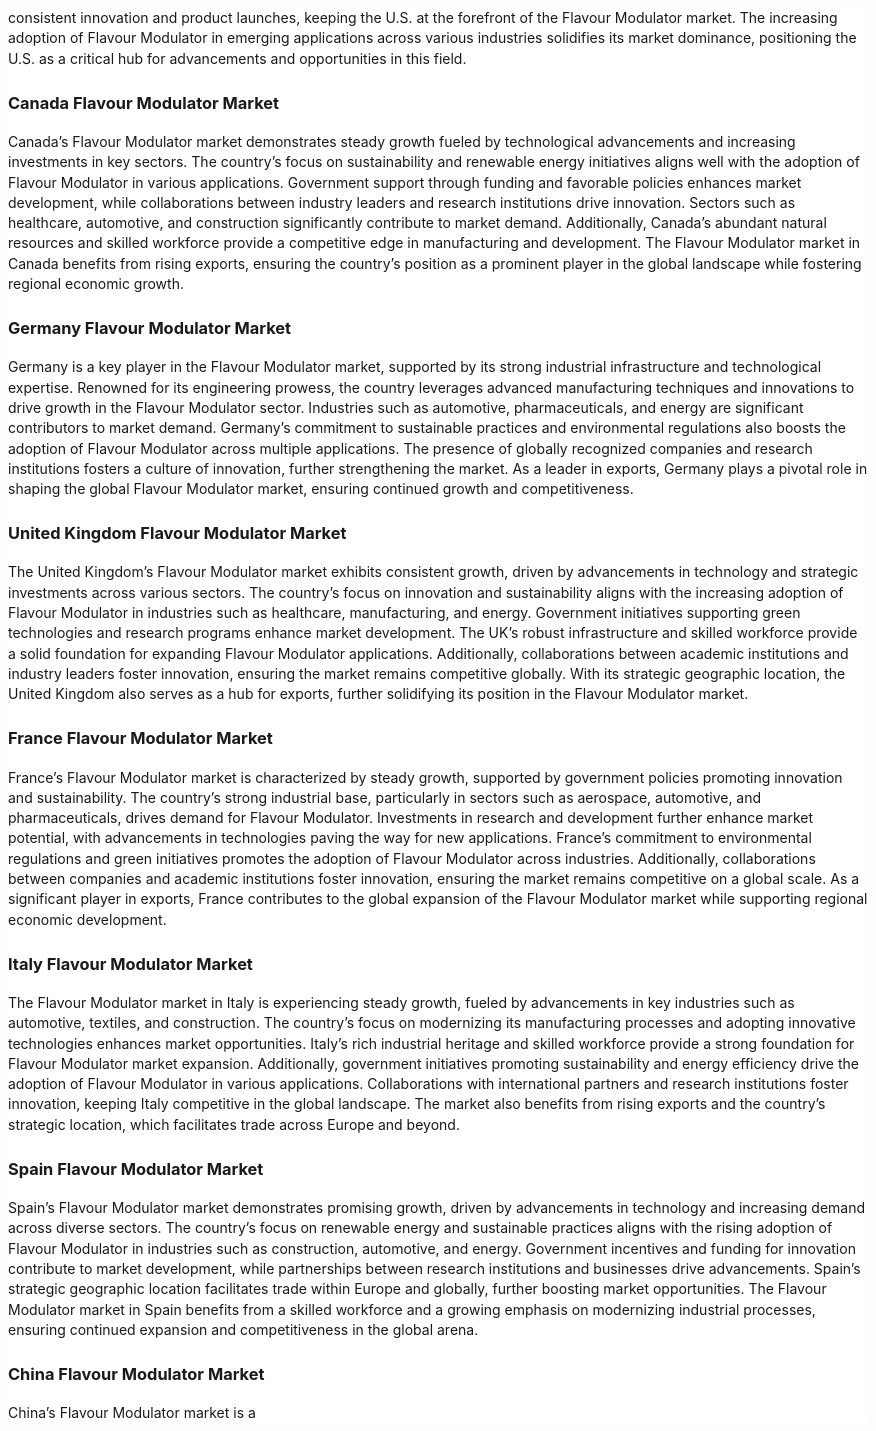 consistent innovation and product launches, keeping the U.S. at the forefront of the Flavour Modulator market. The increasing adoption of Flavour Modulator in emerging applications across various industries solidifies its market dominance, positioning the U.S. as a critical hub for advancements and opportunities in this field.</p><h3>Canada Flavour Modulator Market</h3><p>Canada&rsquo;s Flavour Modulator market demonstrates steady growth fueled by technological advancements and increasing investments in key sectors. The country&rsquo;s focus on sustainability and renewable energy initiatives aligns well with the adoption of Flavour Modulator in various applications. Government support through funding and favorable policies enhances market development, while collaborations between industry leaders and research institutions drive innovation. Sectors such as healthcare, automotive, and construction significantly contribute to market demand. Additionally, Canada&rsquo;s abundant natural resources and skilled workforce provide a competitive edge in manufacturing and development. The Flavour Modulator market in Canada benefits from rising exports, ensuring the country&rsquo;s position as a prominent player in the global landscape while fostering regional economic growth.</p><h3>Germany Flavour Modulator Market</h3><p>Germany is a key player in the Flavour Modulator market, supported by its strong industrial infrastructure and technological expertise. Renowned for its engineering prowess, the country leverages advanced manufacturing techniques and innovations to drive growth in the Flavour Modulator sector. Industries such as automotive, pharmaceuticals, and energy are significant contributors to market demand. Germany&rsquo;s commitment to sustainable practices and environmental regulations also boosts the adoption of Flavour Modulator across multiple applications. The presence of globally recognized companies and research institutions fosters a culture of innovation, further strengthening the market. As a leader in exports, Germany plays a pivotal role in shaping the global Flavour Modulator market, ensuring continued growth and competitiveness.</p><h3>United Kingdom Flavour Modulator Market</h3><p>The United Kingdom&rsquo;s Flavour Modulator market exhibits consistent growth, driven by advancements in technology and strategic investments across various sectors. The country&rsquo;s focus on innovation and sustainability aligns with the increasing adoption of Flavour Modulator in industries such as healthcare, manufacturing, and energy. Government initiatives supporting green technologies and research programs enhance market development. The UK&rsquo;s robust infrastructure and skilled workforce provide a solid foundation for expanding Flavour Modulator applications. Additionally, collaborations between academic institutions and industry leaders foster innovation, ensuring the market remains competitive globally. With its strategic geographic location, the United Kingdom also serves as a hub for exports, further solidifying its position in the Flavour Modulator market.</p><h3>France Flavour Modulator Market</h3><p>France&rsquo;s Flavour Modulator market is characterized by steady growth, supported by government policies promoting innovation and sustainability. The country&rsquo;s strong industrial base, particularly in sectors such as aerospace, automotive, and pharmaceuticals, drives demand for Flavour Modulator. Investments in research and development further enhance market potential, with advancements in technologies paving the way for new applications. France&rsquo;s commitment to environmental regulations and green initiatives promotes the adoption of Flavour Modulator across industries. Additionally, collaborations between companies and academic institutions foster innovation, ensuring the market remains competitive on a global scale. As a significant player in exports, France contributes to the global expansion of the Flavour Modulator market while supporting regional economic development.</p><h3>Italy Flavour Modulator Market</h3><p>The Flavour Modulator market in Italy is experiencing steady growth, fueled by advancements in key industries such as automotive, textiles, and construction. The country&rsquo;s focus on modernizing its manufacturing processes and adopting innovative technologies enhances market opportunities. Italy&rsquo;s rich industrial heritage and skilled workforce provide a strong foundation for Flavour Modulator market expansion. Additionally, government initiatives promoting sustainability and energy efficiency drive the adoption of Flavour Modulator in various applications. Collaborations with international partners and research institutions foster innovation, keeping Italy competitive in the global landscape. The market also benefits from rising exports and the country&rsquo;s strategic location, which facilitates trade across Europe and beyond.</p><h3>Spain Flavour Modulator Market</h3><p>Spain&rsquo;s Flavour Modulator market demonstrates promising growth, driven by advancements in technology and increasing demand across diverse sectors. The country&rsquo;s focus on renewable energy and sustainable practices aligns with the rising adoption of Flavour Modulator in industries such as construction, automotive, and energy. Government incentives and funding for innovation contribute to market development, while partnerships between research institutions and businesses drive advancements. Spain&rsquo;s strategic geographic location facilitates trade within Europe and globally, further boosting market opportunities. The Flavour Modulator market in Spain benefits from a skilled workforce and a growing emphasis on modernizing industrial processes, ensuring continued expansion and competitiveness in the global arena.</p><h3>China Flavour Modulator Market</h3><p>China&rsquo;s Flavour Modulator market is a